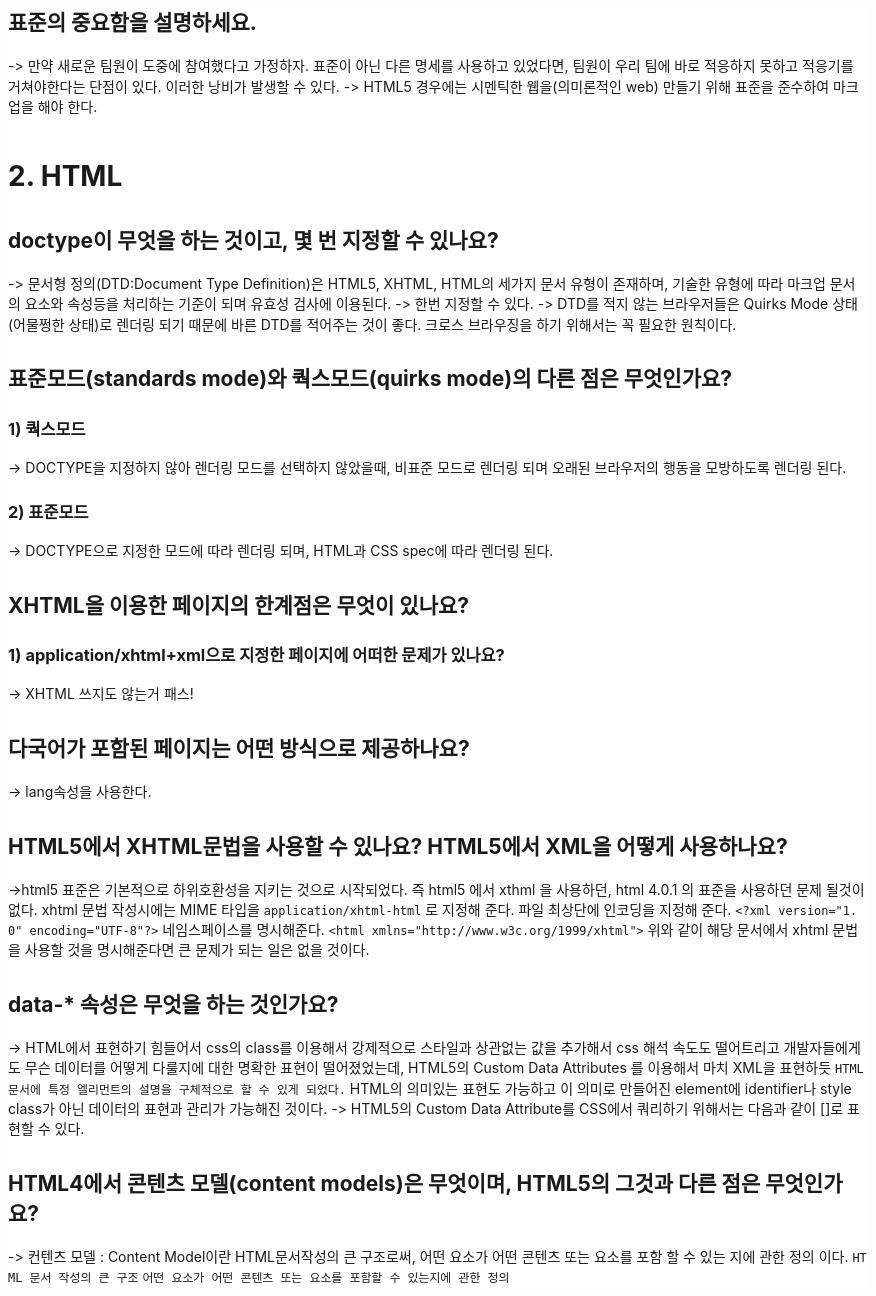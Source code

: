 ## 표준의 중요함을 설명하세요.
-> 만약 새로운 팀원이 도중에 참여했다고 가정하자. 표준이 아닌 다른 명세를 사용하고 있었다면, 팀원이 우리 팀에 바로 적응하지 못하고 적응기를 거쳐야한다는 단점이 있다. 이러한 낭비가 발생할 수 있다.
-> HTML5 경우에는 시멘틱한 웹을(의미론적인 web) 만들기 위해 표준을 준수하여 마크업을 해야 한다.

# 2. HTML

## doctype이 무엇을 하는 것이고, 몇 번 지정할 수 있나요?
-> 문서형 정의(DTD:Document Type Definition)은 HTML5, XHTML, HTML의 세가지 문서 유형이 존재하며, 기술한 유형에 따라 마크업 문서의 요소와 속성등을 처리하는 기준이 되며 유효성 검사에 이용된다.
-> 한번 지정할 수 있다.
-> DTD를 적지 않는 브라우저들은 Quirks Mode 상태(어물쩡한 상태)로 렌더링 되기 때문에 바른 DTD를 적어주는 것이 좋다. 크로스 브라우징을 하기 위해서는 꼭 필요한 원칙이다.


## 표준모드(standards mode)와 쿽스모드(quirks mode)의 다른 점은 무엇인가요?
### 1) 쿽스모드
-> DOCTYPE을 지정하지 않아 렌더링 모드를 선택하지 않았을때, 비표준 모드로 렌더링 되며 오래된 브라우저의 행동을 모방하도록 렌더링 된다.
### 2) 표준모드
-> DOCTYPE으로 지정한 모드에 따라 렌더링 되며, HTML과 CSS spec에 따라 렌더링 된다.

## XHTML을 이용한 페이지의 한계점은 무엇이 있나요?
### 1) application/xhtml+xml으로 지정한 페이지에 어떠한 문제가 있나요?
-> XHTML 쓰지도 않는거 패스!

## 다국어가 포함된 페이지는 어떤 방식으로 제공하나요?
-> lang속성을 사용한다.

## HTML5에서 XHTML문법을 사용할 수 있나요? HTML5에서 XML을 어떻게 사용하나요?
->html5 표준은 기본적으로 하위호환성을 지키는 것으로 시작되었다. 즉 html5 에서 xthml 을 사용하던, html 4.0.1 의 표준을 사용하던 문제 될것이 없다.
xhtml 문법 작성시에는 MIME 타입을 `application/xhtml-html` 로 지정해 준다.
파일 최상단에 인코딩을 지정해 준다. `<?xml version="1.0" encoding="UTF-8"?>`
네임스페이스를 명시해준다. `<html xmlns="http://www.w3c.org/1999/xhtml">`
위와 같이 해당 문서에서 xhtml 문법을 사용할 것을 명시해준다면 큰 문제가 되는 일은 없을 것이다.

## data-* 속성은 무엇을 하는 것인가요?
-> HTML에서 표현하기 힘들어서 css의 class를 이용해서 강제적으로 스타일과 상관없는 값을 추가해서 css 해석 속도도 떨어트리고 개발자들에게도 무슨 데이터를 어떻게 다룰지에 대한 명확한 표현이 떨어졌었는데, HTML5의 Custom Data Attributes 를 이용해서 마치 XML을 표현하듯 `HTML 문서에 특정 엘리먼트의 설명을 구체적으로 할 수 있게 되었다.` HTML의 의미있는 표현도 가능하고 이 의미로 만들어진 element에 identifier나 style class가 아닌 데이터의 표현과 관리가 가능해진 것이다.
-> HTML5의 Custom Data Attribute를 CSS에서 쿼리하기 위해서는 다음과 같이 []로 표현할 수 있다.

## HTML4에서 콘텐츠 모델(content models)은 무엇이며, HTML5의 그것과 다른 점은 무엇인가요?
-> 컨텐츠 모델 : Content Model이란 HTML문서작성의 큰 구조로써, 어떤 요소가 어떤 콘텐츠 또는 요소를 포함 할 수 있는 지에 관한 정의 이다.
`HTML 문서 작성의 큰 구조`
`어떤 요소가 어떤 콘텐츠 또는 요소를 포함할 수 있는지에 관한 정의`
